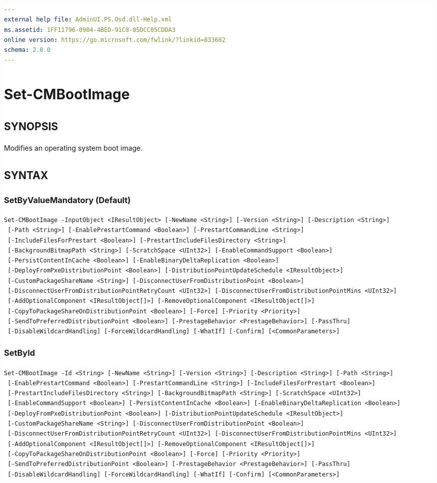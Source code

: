 ```yaml
---
external help file: AdminUI.PS.Osd.dll-Help.xml
ms.assetid: 1FF11796-0904-4BED-91C8-05DCC05CDDA3
online version: https://go.microsoft.com/fwlink/?linkid=833682
schema: 2.0.0
---
```


# Set-CMBootImage

## SYNOPSIS
Modifies an operating system boot image.

## SYNTAX

### SetByValueMandatory (Default)
```
Set-CMBootImage -InputObject <IResultObject> [-NewName <String>] [-Version <String>] [-Description <String>]
 [-Path <String>] [-EnablePrestartCommand <Boolean>] [-PrestartCommandLine <String>]
 [-IncludeFilesForPrestart <Boolean>] [-PrestartIncludeFilesDirectory <String>]
 [-BackgroundBitmapPath <String>] [-ScratchSpace <UInt32>] [-EnableCommandSupport <Boolean>]
 [-PersistContentInCache <Boolean>] [-EnableBinaryDeltaReplication <Boolean>]
 [-DeployFromPxeDistributionPoint <Boolean>] [-DistributionPointUpdateSchedule <IResultObject>]
 [-CustomPackageShareName <String>] [-DisconnectUserFromDistributionPoint <Boolean>]
 [-DisconnectUserFromDistributionPointRetryCount <UInt32>] [-DisconnectUserFromDistributionPointMins <UInt32>]
 [-AddOptionalComponent <IResultObject[]>] [-RemoveOptionalComponent <IResultObject[]>]
 [-CopyToPackageShareOnDistributionPoint <Boolean>] [-Force] [-Priority <Priority>]
 [-SendToPreferredDistributionPoint <Boolean>] [-PrestageBehavior <PrestageBehavior>] [-PassThru]
 [-DisableWildcardHandling] [-ForceWildcardHandling] [-WhatIf] [-Confirm] [<CommonParameters>]
```

### SetById
```
Set-CMBootImage -Id <String> [-NewName <String>] [-Version <String>] [-Description <String>] [-Path <String>]
 [-EnablePrestartCommand <Boolean>] [-PrestartCommandLine <String>] [-IncludeFilesForPrestart <Boolean>]
 [-PrestartIncludeFilesDirectory <String>] [-BackgroundBitmapPath <String>] [-ScratchSpace <UInt32>]
 [-EnableCommandSupport <Boolean>] [-PersistContentInCache <Boolean>] [-EnableBinaryDeltaReplication <Boolean>]
 [-DeployFromPxeDistributionPoint <Boolean>] [-DistributionPointUpdateSchedule <IResultObject>]
 [-CustomPackageShareName <String>] [-DisconnectUserFromDistributionPoint <Boolean>]
 [-DisconnectUserFromDistributionPointRetryCount <UInt32>] [-DisconnectUserFromDistributionPointMins <UInt32>]
 [-AddOptionalComponent <IResultObject[]>] [-RemoveOptionalComponent <IResultObject[]>]
 [-CopyToPackageShareOnDistributionPoint <Boolean>] [-Force] [-Priority <Priority>]
 [-SendToPreferredDistributionPoint <Boolean>] [-PrestageBehavior <PrestageBehavior>] [-PassThru]
 [-DisableWildcardHandling] [-ForceWildcardHandling] [-WhatIf] [-Confirm] [<CommonParameters>]
```
